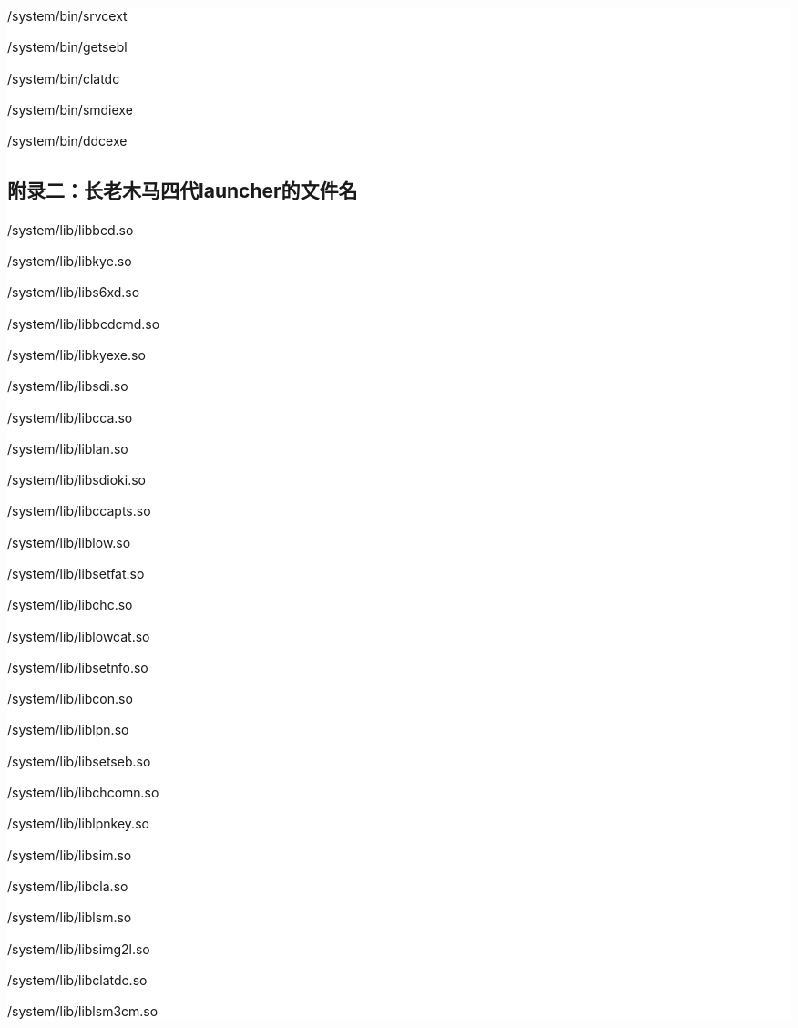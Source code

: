 /system/bin/srvcext

/system/bin/getsebl

/system/bin/clatdc

/system/bin/smdiexe

/system/bin/ddcexe

## 附录二：长老木马四代launcher的文件名

/system/lib/libbcd.so

/system/lib/libkye.so

/system/lib/libs6xd.so

/system/lib/libbcdcmd.so

/system/lib/libkyexe.so

/system/lib/libsdi.so

/system/lib/libcca.so

/system/lib/liblan.so

/system/lib/libsdioki.so

/system/lib/libccapts.so

/system/lib/liblow.so

/system/lib/libsetfat.so

/system/lib/libchc.so

/system/lib/liblowcat.so

/system/lib/libsetnfo.so

/system/lib/libcon.so

/system/lib/liblpn.so

/system/lib/libsetseb.so

/system/lib/libchcomn.so

/system/lib/liblpnkey.so

/system/lib/libsim.so

/system/lib/libcla.so

/system/lib/liblsm.so

/system/lib/libsimg2l.so

/system/lib/libclatdc.so

/system/lib/liblsm3cm.so
